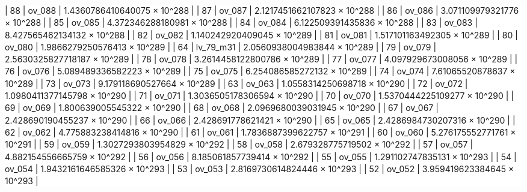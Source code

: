 | 88 | ov_088 | 1.4360786410640075 × 10^288 |
| 87 | ov_087 | 2.1217451662107823 × 10^288 |
| 86 | ov_086 | 3.071109979321776 × 10^288 |
| 85 | ov_085 | 4.372346288180981 × 10^288 |
| 84 | ov_084 | 6.122509391435836 × 10^288 |
| 83 | ov_083 | 8.427565462134132 × 10^288 |
| 82 | ov_082 | 1.140242920409045 × 10^289 |
| 81 | ov_081 | 1.517101163492305 × 10^289 |
| 80 | ov_080 | 1.9866279250576413 × 10^289 |
| 64 | lv_79_m31 | 2.0560938004983844 × 10^289 |
| 79 | ov_079 | 2.5630325827718187 × 10^289 |
| 78 | ov_078 | 3.2614458122800786 × 10^289 |
| 77 | ov_077 | 4.097929673008056 × 10^289 |
| 76 | ov_076 | 5.089489336582223 × 10^289 |
| 75 | ov_075 | 6.254086585272132 × 10^289 |
| 74 | ov_074 | 7.61065520878637 × 10^289 |
| 73 | ov_073 | 9.179118690527664 × 10^289 |
| 63 | ov_063 | 1.0558314250698718 × 10^290 |
| 72 | ov_072 | 1.0980411377145798 × 10^290 |
| 71 | ov_071 | 1.3036505178306594 × 10^290 |
| 70 | ov_070 | 1.5370444225109277 × 10^290 |
| 69 | ov_069 | 1.800639005545322 × 10^290 |
| 68 | ov_068 | 2.0969680039031945 × 10^290 |
| 67 | ov_067 | 2.428690190455237 × 10^290 |
| 66 | ov_066 | 2.428691778621421 × 10^290 |
| 65 | ov_065 | 2.4286984730207316 × 10^290 |
| 62 | ov_062 | 4.775883238414816 × 10^290 |
| 61 | ov_061 | 1.7836887399622757 × 10^291 |
| 60 | ov_060 | 5.276175552771761 × 10^291 |
| 59 | ov_059 | 1.3027293803954829 × 10^292 |
| 58 | ov_058 | 2.679328775719502 × 10^292 |
| 57 | ov_057 | 4.882154556665759 × 10^292 |
| 56 | ov_056 | 8.185061857739414 × 10^292 |
| 55 | ov_055 | 1.291102747835131 × 10^293 |
| 54 | ov_054 | 1.9432161646585326 × 10^293 |
| 53 | ov_053 | 2.8169730614824446 × 10^293 |
| 52 | ov_052 | 3.959419623384645 × 10^293 |